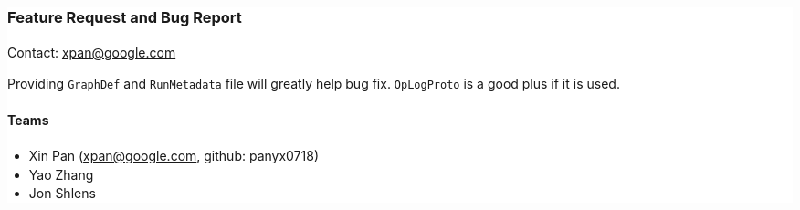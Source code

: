 </left>


### Feature Request and Bug Report

Contact: xpan@google.com

Providing `GraphDef` and `RunMetadata` file will greatly help
bug fix. `OpLogProto` is a good plus if it is used.


#### Teams

* Xin Pan (xpan@google.com, github: panyx0718)
* Yao Zhang
* Jon Shlens
